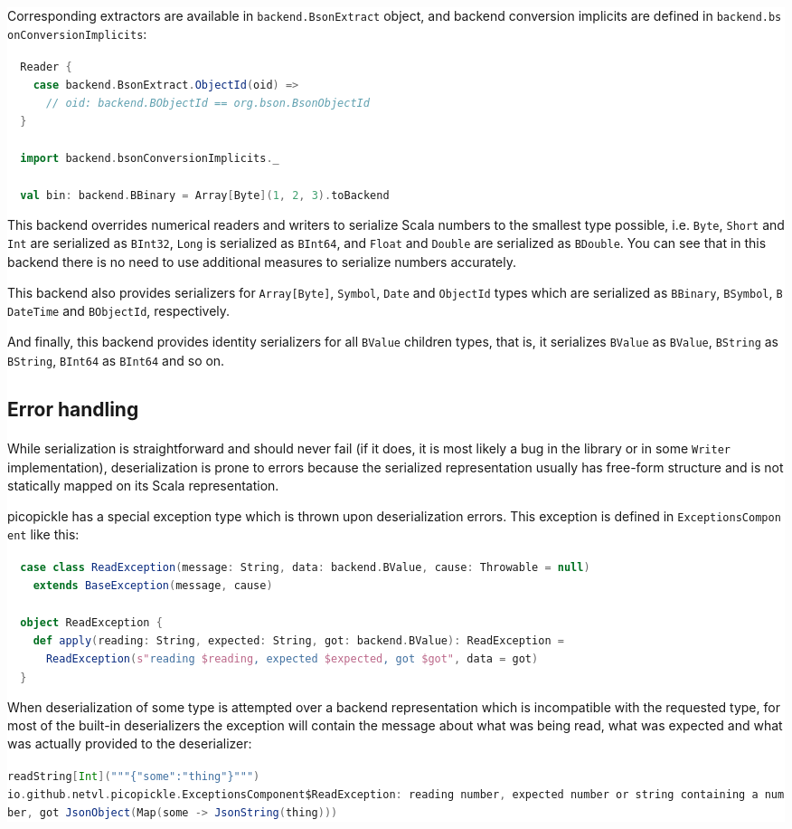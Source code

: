 Corresponding extractors are available in `backend.BsonExtract` object, and backend conversion
implicits are defined in `backend.bsonConversionImplicits`:

```scala
  Reader {
    case backend.BsonExtract.ObjectId(oid) =>
      // oid: backend.BObjectId == org.bson.BsonObjectId
  }
  
  import backend.bsonConversionImplicits._
  
  val bin: backend.BBinary = Array[Byte](1, 2, 3).toBackend
```

This backend overrides numerical readers and writers to serialize Scala numbers to the smallest
type possible, i.e. `Byte`, `Short` and `Int` are serialized as `BInt32`, `Long` is serialized
as `BInt64`, and `Float` and `Double` are serialized as `BDouble`. You can see that in this backend 
there is no need to use additional measures to serialize numbers accurately.

This backend also provides serializers for `Array[Byte]`, `Symbol`, `Date` and `ObjectId` types
which are serialized as `BBinary`, `BSymbol`, `BDateTime` and `BObjectId`, respectively.

And finally, this backend provides identity serializers for all `BValue` children types, that is,
it serializes `BValue` as `BValue`, `BString` as `BString`, `BInt64` as `BInt64` and so on.

  [bson]: http://mongodb.github.io/mongo-java-driver/3.0/bson/

<a name="error-handling"></a> Error handling
--------------------------------------------

While serialization is straightforward and should never fail (if it does, it is most likely a bug in the library
or in some `Writer` implementation), deserialization is prone to errors because the serialized representation usually
has free-form structure and is not statically mapped on its Scala representation.

picopickle has a special exception type which is thrown upon deserialization errors. This exception is defined
in `ExceptionsComponent` like this:

```scala
  case class ReadException(message: String, data: backend.BValue, cause: Throwable = null)
    extends BaseException(message, cause)

  object ReadException {
    def apply(reading: String, expected: String, got: backend.BValue): ReadException =
      ReadException(s"reading $reading, expected $expected, got $got", data = got)
  }
```

When deserialization of some type is attempted over a backend representation which is incompatible with
the requested type, for most of the built-in deserializers the exception will contain the message about
what was being read, what was expected and what was actually provided to the deserializer:

```scala
readString[Int]("""{"some":"thing"}""")
io.github.netvl.picopickle.ExceptionsComponent$ReadException: reading number, expected number or string containing a number, got JsonObject(Map(some -> JsonString(thing)))
```


  [shapeless]: https://github.com/milessabin/shapeless
  [Generic]: https://github.com/milessabin/shapeless/wiki/Feature-overview:-shapeless-2.0.0#generic-representation-of-sealed-families-of-case-classes
  [Macro Paradise]: http://docs.scala-lang.org/overviews/macros/paradise.html
  [Jawn]: https://github.com/non/jawn
  [bson-backend]: https://github.com/netvl/picopickle/blob/master/mongodb/src/main/scala/io/github/netvl/picopickle/backends/mongodb/bson.scala